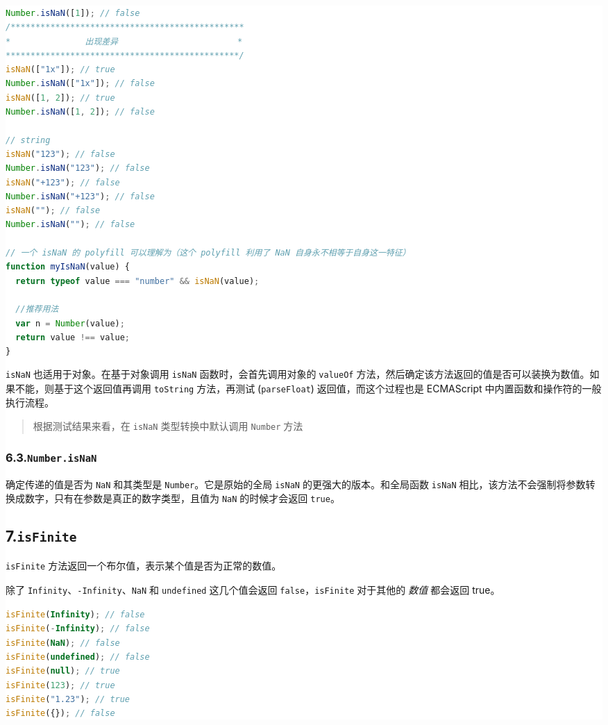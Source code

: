 ```js
Number.isNaN([1]); // false
/***********************************************
*               出现差异                        *
***********************************************/
isNaN(["1x"]); // true
Number.isNaN(["1x"]); // false
isNaN([1, 2]); // true
Number.isNaN([1, 2]); // false

// string
isNaN("123"); // false
Number.isNaN("123"); // false
isNaN("+123"); // false
Number.isNaN("+123"); // false
isNaN(""); // false
Number.isNaN(""); // false

// 一个 isNaN 的 polyfill 可以理解为（这个 polyfill 利用了 NaN 自身永不相等于自身这一特征）
function myIsNaN(value) {
  return typeof value === "number" && isNaN(value);

  //推荐用法
  var n = Number(value);
  return value !== value;
}
```

`isNaN` 也适用于对象。在基于对象调用 `isNaN` 函数时，会首先调用对象的 `valueOf` 方法，然后确定该方法返回的值是否可以装换为数值。如果不能，则基于这个返回值再调用 `toString` 方法，再测试 (`parseFloat`) 返回值，而这个过程也是 ECMAScript 中内置函数和操作符的一般执行流程。

> 根据测试结果来看，在 `isNaN` 类型转换中默认调用 `Number` 方法

### 6.3.`Number.isNaN`

确定传递的值是否为 `NaN` 和其类型是 `Number`。它是原始的全局 `isNaN` 的更强大的版本。和全局函数 `isNaN` 相比，该方法不会强制将参数转换成数字，只有在参数是真正的数字类型，且值为 `NaN` 的时候才会返回 `true`。

## 7.`isFinite`

`isFinite` 方法返回一个布尔值，表示某个值是否为正常的数值。

除了 `Infinity`、`-Infinity`、`NaN` 和 `undefined` 这几个值会返回 `false`，`isFinite` 对于其他的 *数值* 都会返回 true。

```js
isFinite(Infinity); // false
isFinite(-Infinity); // false
isFinite(NaN); // false
isFinite(undefined); // false
isFinite(null); // true
isFinite(123); // true
isFinite("1.23"); // true
isFinite({}); // false
```
